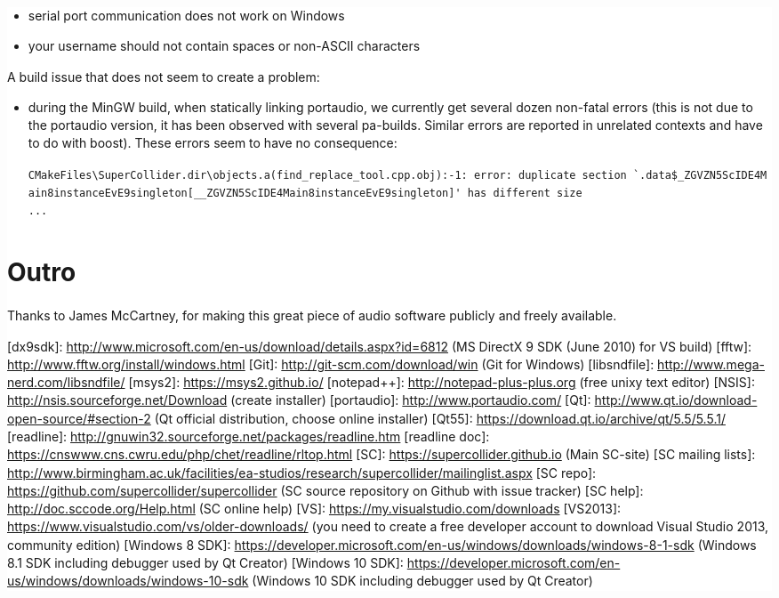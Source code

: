 - serial port communication does not work on Windows

- your username should not contain spaces or non-ASCII characters

A build issue that does not seem to create a problem:

- during the MinGW build, when statically linking portaudio, we currently get
  several dozen non-fatal errors (this is not due to the portaudio version,
  it has been observed with several pa-builds. Similar errors are reported in
  unrelated contexts and have to do with boost). These errors seem to have no
  consequence:

      CMakeFiles\SuperCollider.dir\objects.a(find_replace_tool.cpp.obj):-1: error: duplicate section `.data$_ZGVZN5ScIDE4Main8instanceEvE9singleton[__ZGVZN5ScIDE4Main8instanceEvE9singleton]' has different size
      ...


Outro
=====

Thanks to James McCartney, for making this great piece of audio
software publicly and freely available.


[7-zip]: http://www.7-zip.org (unixy decompression tool)
[asio4all]: http://www.asio4all.com/ (ASIO4ALL, generic ASIO driver)
[asiosdk]: http://www.steinberg.net/en/company/developers.html (ASIO SDK v2.3)
[atomeditor]: https://atom.io/ (free unixy text editor with SuperCollider package)
[cmake]: http://www.cmake.org/download/
[conemu]: https://conemu.github.io/ (free console emulator)
[dependency walker]: http://www.dependencywalker.com/ (inspect missing library errors)
[dx9sdk]: http://www.microsoft.com/en-us/download/details.aspx?id=6812 (MS DirectX 9 SDK (June 2010\) for VS build)
[fftw]: http://www.fftw.org/install/windows.html
[Git]: http://git-scm.com/download/win (Git for Windows)
[libsndfile]: http://www.mega-nerd.com/libsndfile/
[msys2]: https://msys2.github.io/
[notepad++]: http://notepad-plus-plus.org (free unixy text editor)
[NSIS]: http://nsis.sourceforge.net/Download (create installer)
[portaudio]: http://www.portaudio.com/
[Qt]: http://www.qt.io/download-open-source/#section-2 (Qt official distribution, choose online installer)
[Qt55]: https://download.qt.io/archive/qt/5.5/5.5.1/
[readline]: http://gnuwin32.sourceforge.net/packages/readline.htm
[readline doc]: https://cnswww.cns.cwru.edu/php/chet/readline/rltop.html
[SC]: https://supercollider.github.io (Main SC-site)
[SC mailing lists]: http://www.birmingham.ac.uk/facilities/ea-studios/research/supercollider/mailinglist.aspx
[SC repo]: https://github.com/supercollider/supercollider (SC source repository on Github with issue tracker)
[SC help]: http://doc.sccode.org/Help.html (SC online help)
[VS]: https://my.visualstudio.com/downloads
[VS2013]: https://www.visualstudio.com/vs/older-downloads/ (you need to create a free developer account to download Visual Studio 2013, community edition)
[Windows 8 SDK]: https://developer.microsoft.com/en-us/windows/downloads/windows-8-1-sdk (Windows 8.1 SDK including debugger used by Qt Creator)
[Windows 10 SDK]: https://developer.microsoft.com/en-us/windows/downloads/windows-10-sdk  (Windows 10 SDK including debugger used by Qt Creator)
